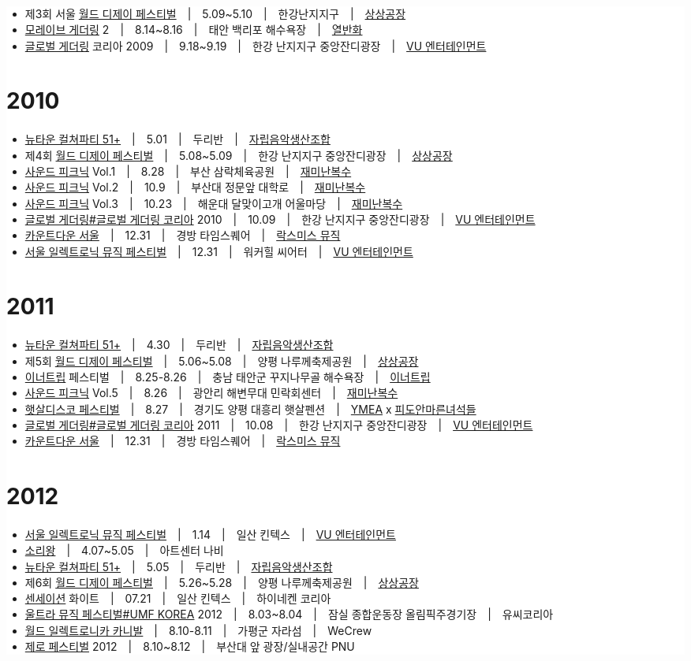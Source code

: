   - 제3회 서울 [월드 디제이
    페스티벌](/월드_디제이_페스티벌 "wikilink")　|　5.09~5.10　|　한강난지지구　|　[상상공장](/상상공장 "wikilink")
  - [모레이브 게더링](/모레이브_게더링 "wikilink") 2　|　8.14~8.16　|　태안 백리포
    해수욕장　|　[열반화](/열반화 "wikilink")
  - [글로벌 게더링](/글로벌_게더링 "wikilink") 코리아 2009　|　9.18~9.19　|　한강 난지지구
    중앙잔디광장　|　[VU 엔터테인먼트](/VU_엔터테인먼트 "wikilink")

# 2010

  - [뉴타운 컬쳐파티
    51+](/51+_페스티벌 "wikilink")　|　5.01　|　두리반　|　[자립음악생산조합](/자립음악생산조합 "wikilink")
  - 제4회 [월드 디제이 페스티벌](/월드_디제이_페스티벌 "wikilink")　|　5.08~5.09　|　한강 난지지구
    중앙잔디광장　|　[상상공장](/상상공장 "wikilink")
  - [사운드 피크닉](/사운드_피크닉 "wikilink") Vol.1　|　8.28　|　부산
    삼락체육공원　|　[재미난복수](/재미난복수 "wikilink")
  - [사운드 피크닉](/사운드_피크닉 "wikilink") Vol.2　|　10.9　|　부산대 정문앞
    대학로　|　[재미난복수](/재미난복수 "wikilink")
  - [사운드 피크닉](/사운드_피크닉 "wikilink") Vol.3　|　10.23　|　해운대 달맞이고개
    어울마당　|　[재미난복수](/재미난복수 "wikilink")
  - [글로벌 게더링\#글로벌 게더링 코리아](/글로벌_게더링#글로벌_게더링_코리아 "wikilink")
    2010　|　10.09　|　한강 난지지구 중앙잔디광장　|　[VU
    엔터테인먼트](/VU_엔터테인먼트 "wikilink")
  - [카운트다운 서울](/카운트다운_서울 "wikilink")　|　12.31　|　경방 타임스퀘어　|　[락스미스
    뮤직](/락스미스_뮤직 "wikilink")
  - [서울 일렉트로닉 뮤직 페스티벌](/서울_일렉트로닉_뮤직_페스티벌 "wikilink")　|　12.31　|　워커힐
    씨어터　|　[VU 엔터테인먼트](/VU_엔터테인먼트 "wikilink")

# 2011

  - [뉴타운 컬쳐파티
    51+](/51+_페스티벌 "wikilink")　|　4.30　|　두리반　|　[자립음악생산조합](/자립음악생산조합 "wikilink")
  - 제5회 [월드 디제이 페스티벌](/월드_디제이_페스티벌 "wikilink")　|　5.06~5.08　|　양평
    나루께축제공원　|　[상상공장](/상상공장 "wikilink")
  - [이너트립](/이너트립 "wikilink") 페스티벌　|　8.25-8.26　|　충남 태안군 꾸지나무골
    해수욕장　|　[이너트립](/이너트립 "wikilink")
  - [사운드 피크닉](/사운드_피크닉 "wikilink") Vol.5　|　8.26　|　광안리 해변무대
    민락회센터　|　[재미난복수](/재미난복수 "wikilink")
  - [햇살디스코 페스티벌](/햇살디스코_페스티벌 "wikilink")　|　8.27　|　경기도 양평 대흥리
    햇살펜션　|　[YMEA](/YMEA "wikilink") x
    [피도안마른녀석들](/피도안마른녀석들 "wikilink")
  - [글로벌 게더링\#글로벌 게더링 코리아](/글로벌_게더링#글로벌_게더링_코리아 "wikilink")
    2011　|　10.08　|　한강 난지지구 중앙잔디광장　|　[VU
    엔터테인먼트](/VU_엔터테인먼트 "wikilink")
  - [카운트다운 서울](/카운트다운_서울 "wikilink")　|　12.31　|　경방 타임스퀘어　|　[락스미스
    뮤직](/락스미스_뮤직 "wikilink")

# 2012

  - [서울 일렉트로닉 뮤직 페스티벌](/서울_일렉트로닉_뮤직_페스티벌 "wikilink")　|　1.14　|　일산
    킨텍스　|　[VU 엔터테인먼트](/VU_엔터테인먼트 "wikilink")
  - [소리왕](/소리왕 "wikilink")　|　4.07~5.05　|　아트센터 나비
  - [뉴타운 컬쳐파티
    51+](/51+_페스티벌 "wikilink")　|　5.05　|　두리반　|　[자립음악생산조합](/자립음악생산조합 "wikilink")
  - 제6회 [월드 디제이 페스티벌](/월드_디제이_페스티벌 "wikilink")　|　5.26~5.28　|　양평
    나루께축제공원　|　[상상공장](/상상공장 "wikilink")
  - [센세이션](/센세이션 "wikilink") 화이트　|　07.21　|　일산 킨텍스　|　하이네켄 코리아
  - [울트라 뮤직 페스티벌\#UMF KOREA](/울트라_뮤직_페스티벌#UMF_KOREA "wikilink")
    2012　|　8.03~8.04　|　잠실 종합운동장 올림픽주경기장　|　유씨코리아
  - [월드 일렉트로니카 카니발](/월드_일렉트로니카_카니발 "wikilink")　|　8.10-8.11　|　가평군
    자라섬　|　WeCrew
  - [제로 페스티벌](/제로_페스티벌 "wikilink") 2012　|　8.10~8.12　|　부산대 앞 광장/실내공간 PNU